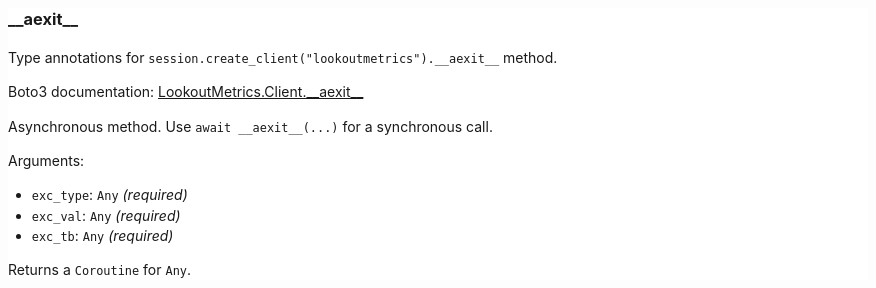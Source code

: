 ### \_\_aexit\_\_

Type annotations for `session.create_client("lookoutmetrics").__aexit__`
method.

Boto3 documentation:
[LookoutMetrics.Client.\_\_aexit\_\_](https://boto3.amazonaws.com/v1/documentation/api/latest/reference/services/lookoutmetrics.html#LookoutMetrics.Client.__aexit__)

Asynchronous method. Use `await __aexit__(...)` for a synchronous call.

Arguments:

- `exc_type`: `Any` *(required)*
- `exc_val`: `Any` *(required)*
- `exc_tb`: `Any` *(required)*

Returns a `Coroutine` for `Any`.
